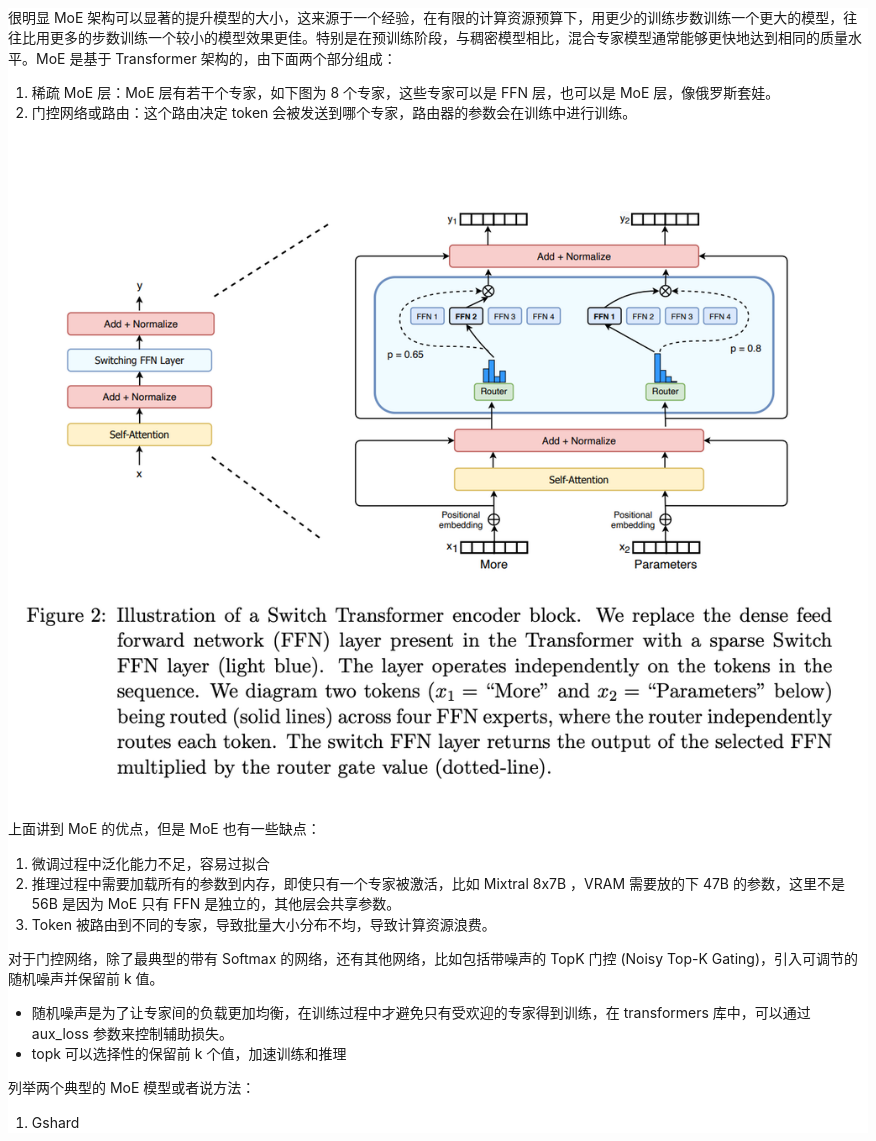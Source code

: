 很明显 MoE 架构可以显著的提升模型的大小，这来源于一个经验，在有限的计算资源预算下，用更少的训练步数训练一个更大的模型，往往比用更多的步数训练一个较小的模型效果更佳。特别是在预训练阶段，与稠密模型相比，混合专家模型通常能够更快地达到相同的质量水平。MoE 是基于 Transformer 架构的，由下面两个部分组成：
1. 稀疏 MoE 层：MoE 层有若干个专家，如下图为 8 个专家，这些专家可以是 FFN 层，也可以是 MoE 层，像俄罗斯套娃。
2. 门控网络或路由：这个路由决定 token 会被发送到哪个专家，路由器的参数会在训练中进行训练。
<div align="center">
  <img src="00_switch_transformer.png" alt="moe2" />
</div>

上面讲到 MoE 的优点，但是 MoE 也有一些缺点：
1. 微调过程中泛化能力不足，容易过拟合
2. 推理过程中需要加载所有的参数到内存，即使只有一个专家被激活，比如  Mixtral 8x7B ，VRAM 需要放的下 47B 的参数，这里不是 56B 是因为 MoE 只有 FFN 是独立的，其他层会共享参数。
3. Token 被路由到不同的专家，导致批量大小分布不均，导致计算资源浪费。

对于门控网络，除了最典型的带有 Softmax 的网络，还有其他网络，比如包括带噪声的 TopK 门控 (Noisy Top-K Gating)，引入可调节的随机噪声并保留前 k 值。
- 随机噪声是为了让专家间的负载更加均衡，在训练过程中才避免只有受欢迎的专家得到训练，在 transformers 库中，可以通过 aux_loss 参数来控制辅助损失。
- topk 可以选择性的保留前 k 个值，加速训练和推理

列举两个典型的 MoE 模型或者说方法：
1. Gshard
<div align="center">